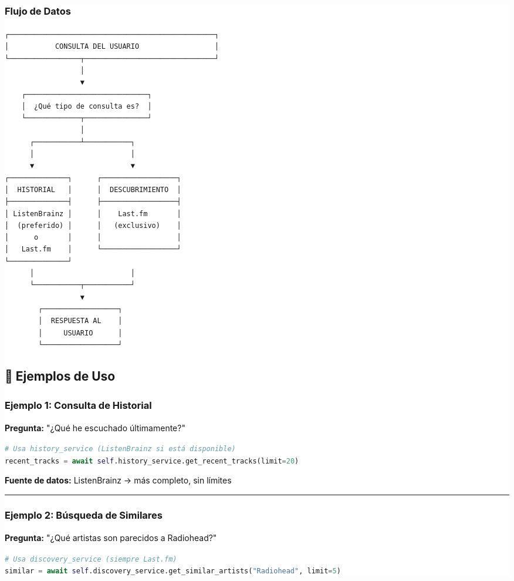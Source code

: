 ### Flujo de Datos

```
┌─────────────────────────────────────────────────┐
│           CONSULTA DEL USUARIO                  │
└─────────────────┬───────────────────────────────┘
                  │
                  ▼
    ┌─────────────────────────────┐
    │  ¿Qué tipo de consulta es?  │
    └─────────────┬───────────────┘
                  │
      ┌───────────┴───────────┐
      │                       │
      ▼                       ▼
┌──────────────┐      ┌──────────────────┐
│  HISTORIAL   │      │  DESCUBRIMIENTO  │
├──────────────┤      ├──────────────────┤
│ ListenBrainz │      │    Last.fm       │
│  (preferido) │      │   (exclusivo)    │
│      o       │      │                  │
│   Last.fm    │      └──────────────────┘
└──────────────┘
      │                       │
      └───────────┬───────────┘
                  ▼
        ┌──────────────────┐
        │  RESPUESTA AL    │
        │     USUARIO      │
        └──────────────────┘
```

## 📝 Ejemplos de Uso

### Ejemplo 1: Consulta de Historial
**Pregunta:** "¿Qué he escuchado últimamente?"

```python
# Usa history_service (ListenBrainz si está disponible)
recent_tracks = await self.history_service.get_recent_tracks(limit=20)
```

**Fuente de datos:** ListenBrainz → más completo, sin límites

---

### Ejemplo 2: Búsqueda de Similares
**Pregunta:** "¿Qué artistas son parecidos a Radiohead?"

```python
# Usa discovery_service (siempre Last.fm)
similar = await self.discovery_service.get_similar_artists("Radiohead", limit=5)
```
